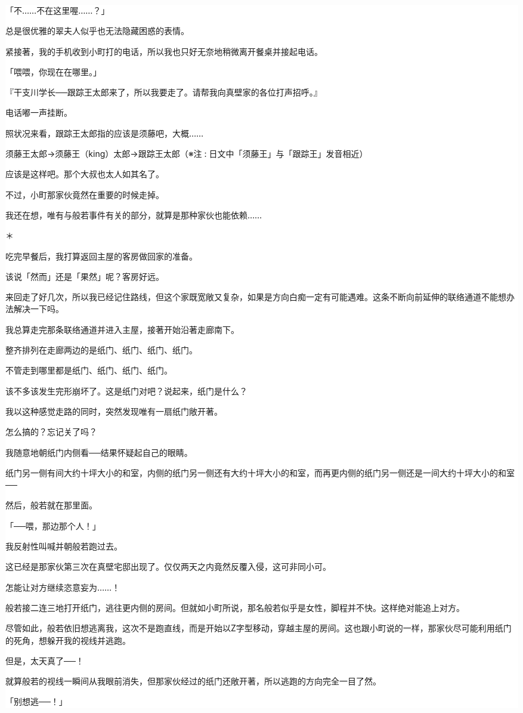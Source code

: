 「不……不在这里喔……？」

总是很优雅的翠夫人似乎也无法隐藏困惑的表情。

紧接著，我的手机收到小町打的电话，所以我也只好无奈地稍微离开餐桌并接起电话。

「喂喂，你现在在哪里。」

『干支川学长──跟踪王太郎来了，所以我要走了。请帮我向真壁家的各位打声招呼。』

电话嘟一声挂断。

照状况来看，跟踪王太郎指的应该是须藤吧，大概……

须藤王太郎→须藤王（king）太郎→跟踪王太郎（※注 : 日文中「须藤王」与「跟踪王」发音相近）

应该是这样吧。那个大叔也太人如其名了。

不过，小町那家伙竟然在重要的时候走掉。

我还在想，唯有与般若事件有关的部分，就算是那种家伙也能依赖……

＊

吃完早餐后，我打算返回主屋的客房做回家的准备。

该说「然而」还是「果然」呢？客房好远。

来回走了好几次，所以我已经记住路线，但这个家既宽敞又复杂，如果是方向白痴一定有可能遇难。这条不断向前延伸的联络通道不能想办法解决一下吗。

我总算走完那条联络通道并进入主屋，接著开始沿著走廊南下。

整齐排列在走廊两边的是纸门、纸门、纸门、纸门。

不管走到哪里都是纸门、纸门、纸门、纸门。

该不多该发生完形崩坏了。这是纸门对吧？说起来，纸门是什么？

我以这种感觉走路的同时，突然发现唯有一扇纸门敞开著。

怎么搞的？忘记关了吗？

我随意地朝纸门内侧看──结果怀疑起自己的眼睛。

纸门另一侧有间大约十坪大小的和室，内侧的纸门另一侧还有大约十坪大小的和室，而再更内侧的纸门另一侧还是一间大约十坪大小的和室──

然后，般若就在那里面。

「──喂，那边那个人！」

我反射性叫喊并朝般若跑过去。

这已经是那家伙第三次在真壁宅邸出现了。仅仅两天之内竟然反覆入侵，这可非同小可。

怎能让对方继续恣意妄为……！

般若接二连三地打开纸门，逃往更内侧的房间。但就如小町所说，那名般若似乎是女性，脚程并不快。这样绝对能追上对方。

尽管如此，般若依旧想逃离我，这次不是跑直线，而是开始以Z字型移动，穿越主屋的房间。这也跟小町说的一样，那家伙尽可能利用纸门的死角，想躲开我的视线并逃跑。

但是，太天真了──！

就算般若的视线一瞬间从我眼前消失，但那家伙经过的纸门还敞开著，所以逃跑的方向完全一目了然。

「别想逃──！」
